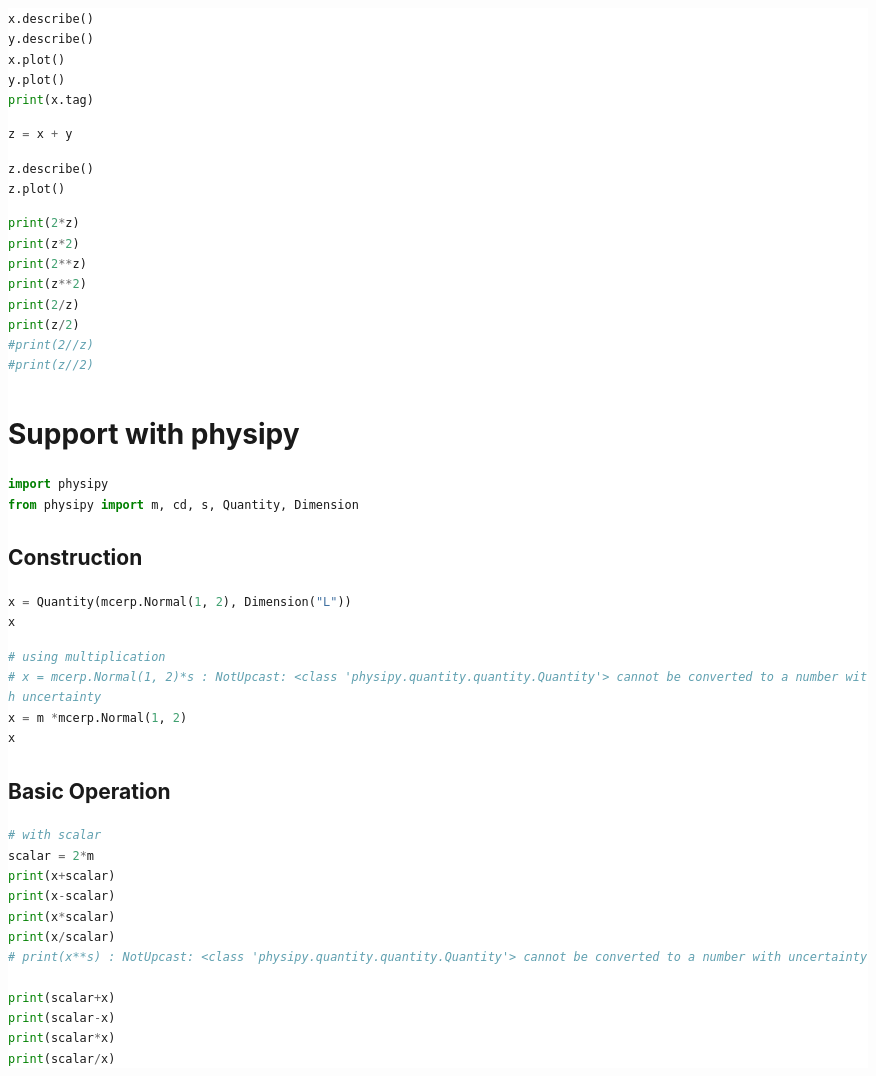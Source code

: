 ```python
x.describe()
y.describe()
x.plot()
y.plot()
print(x.tag)
```

```python
z = x + y
```

```python
z.describe()
z.plot()
```

```python
print(2*z)
print(z*2)
print(2**z)
print(z**2)
print(2/z)
print(z/2)
#print(2//z)
#print(z//2)
```

# Support with physipy

```python
import physipy 
from physipy import m, cd, s, Quantity, Dimension
```

## Construction

```python
x = Quantity(mcerp.Normal(1, 2), Dimension("L"))
x
```

```python
# using multiplication
# x = mcerp.Normal(1, 2)*s : NotUpcast: <class 'physipy.quantity.quantity.Quantity'> cannot be converted to a number with uncertainty
x = m *mcerp.Normal(1, 2)
x
```

## Basic Operation

```python
# with scalar
scalar = 2*m
print(x+scalar)
print(x-scalar)
print(x*scalar)
print(x/scalar)
# print(x**s) : NotUpcast: <class 'physipy.quantity.quantity.Quantity'> cannot be converted to a number with uncertainty

print(scalar+x)
print(scalar-x)
print(scalar*x)
print(scalar/x)
```
